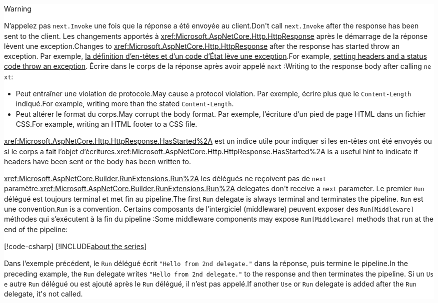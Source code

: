 > [!WARNING]
> <span data-ttu-id="67b2f-138">N’appelez pas `next.Invoke` une fois que la réponse a été envoyée au client.</span><span class="sxs-lookup"><span data-stu-id="67b2f-138">Don't call `next.Invoke` after the response has been sent to the client.</span></span> <span data-ttu-id="67b2f-139">Les changements apportés à <xref:Microsoft.AspNetCore.Http.HttpResponse> après le démarrage de la réponse lèvent une exception.</span><span class="sxs-lookup"><span data-stu-id="67b2f-139">Changes to <xref:Microsoft.AspNetCore.Http.HttpResponse> after the response has started throw an exception.</span></span> <span data-ttu-id="67b2f-140">Par exemple, [la définition d’en-têtes et d’un code d’État lève une exception](xref:performance/performance-best-practices#do-not-modify-the-status-code-or-headers-after-the-response-body-has-started).</span><span class="sxs-lookup"><span data-stu-id="67b2f-140">For example, [setting headers and a status code throw an exception](xref:performance/performance-best-practices#do-not-modify-the-status-code-or-headers-after-the-response-body-has-started).</span></span> <span data-ttu-id="67b2f-141">Écrire dans le corps de la réponse après avoir appelé `next` :</span><span class="sxs-lookup"><span data-stu-id="67b2f-141">Writing to the response body after calling `next`:</span></span>
>
> * <span data-ttu-id="67b2f-142">Peut entraîner une violation de protocole.</span><span class="sxs-lookup"><span data-stu-id="67b2f-142">May cause a protocol violation.</span></span> <span data-ttu-id="67b2f-143">Par exemple, écrire plus que le `Content-Length` indiqué.</span><span class="sxs-lookup"><span data-stu-id="67b2f-143">For example, writing more than the stated `Content-Length`.</span></span>
> * <span data-ttu-id="67b2f-144">Peut altérer le format du corps.</span><span class="sxs-lookup"><span data-stu-id="67b2f-144">May corrupt the body format.</span></span> <span data-ttu-id="67b2f-145">Par exemple, l’écriture d’un pied de page HTML dans un fichier CSS.</span><span class="sxs-lookup"><span data-stu-id="67b2f-145">For example, writing an HTML footer to a CSS file.</span></span>
>
> <span data-ttu-id="67b2f-146"><xref:Microsoft.AspNetCore.Http.HttpResponse.HasStarted%2A> est un indice utile pour indiquer si les en-têtes ont été envoyés ou si le corps a fait l’objet d’écritures.</span><span class="sxs-lookup"><span data-stu-id="67b2f-146"><xref:Microsoft.AspNetCore.Http.HttpResponse.HasStarted%2A> is a useful hint to indicate if headers have been sent or the body has been written to.</span></span>

<span data-ttu-id="67b2f-147"><xref:Microsoft.AspNetCore.Builder.RunExtensions.Run%2A> les délégués ne reçoivent pas de `next` paramètre.</span><span class="sxs-lookup"><span data-stu-id="67b2f-147"><xref:Microsoft.AspNetCore.Builder.RunExtensions.Run%2A> delegates don't receive a `next` parameter.</span></span> <span data-ttu-id="67b2f-148">Le premier `Run` délégué est toujours terminal et met fin au pipeline.</span><span class="sxs-lookup"><span data-stu-id="67b2f-148">The first `Run` delegate is always terminal and terminates the pipeline.</span></span> <span data-ttu-id="67b2f-149">`Run` est une convention.</span><span class="sxs-lookup"><span data-stu-id="67b2f-149">`Run` is a convention.</span></span> <span data-ttu-id="67b2f-150">Certains composants de l’intergiciel (middleware) peuvent exposer des `Run[Middleware]` méthodes qui s’exécutent à la fin du pipeline :</span><span class="sxs-lookup"><span data-stu-id="67b2f-150">Some middleware components may expose `Run[Middleware]` methods that run at the end of the pipeline:</span></span>

[!code-csharp[](index/snapshot/Chain/Startup.cs?highlight=12-15)]
[!INCLUDE[about the series](~/includes/code-comments-loc.md)]

<span data-ttu-id="67b2f-151">Dans l’exemple précédent, le `Run` délégué écrit `"Hello from 2nd delegate."` dans la réponse, puis termine le pipeline.</span><span class="sxs-lookup"><span data-stu-id="67b2f-151">In the preceding example, the `Run` delegate writes `"Hello from 2nd delegate."` to the response and then terminates the pipeline.</span></span> <span data-ttu-id="67b2f-152">Si un `Use` autre `Run` délégué ou est ajouté après le `Run` délégué, il n’est pas appelé.</span><span class="sxs-lookup"><span data-stu-id="67b2f-152">If another `Use` or `Run` delegate is added after the `Run` delegate, it's not called.</span></span>
